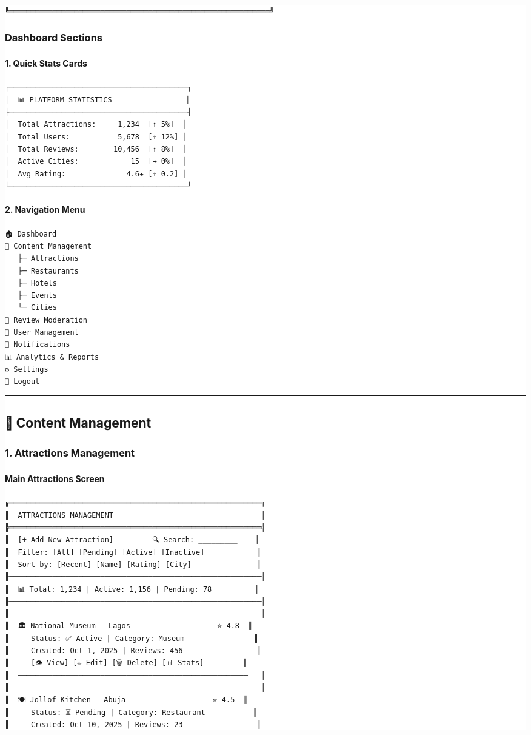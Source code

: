```
╚════════════════════════════════════════════════════════════╝
```

### Dashboard Sections

#### 1. Quick Stats Cards

```
┌─────────────────────────────────────────┐
│  📊 PLATFORM STATISTICS                 │
├─────────────────────────────────────────┤
│  Total Attractions:     1,234  [↑ 5%]  │
│  Total Users:           5,678  [↑ 12%] │
│  Total Reviews:        10,456  [↑ 8%]  │
│  Active Cities:            15  [→ 0%]  │
│  Avg Rating:              4.6★ [↑ 0.2] │
└─────────────────────────────────────────┘
```

#### 2. Navigation Menu

```
🏠 Dashboard
📍 Content Management
   ├─ Attractions
   ├─ Restaurants  
   ├─ Hotels
   ├─ Events
   └─ Cities
💬 Review Moderation
👥 User Management
🔔 Notifications
📊 Analytics & Reports
⚙️ Settings
🚪 Logout
```

---

## 📍 Content Management

### 1. Attractions Management

#### Main Attractions Screen

```
╔══════════════════════════════════════════════════════════╗
║  ATTRACTIONS MANAGEMENT                                  ║
╠══════════════════════════════════════════════════════════╣
║  [+ Add New Attraction]         🔍 Search: _________    ║
║  Filter: [All] [Pending] [Active] [Inactive]            ║
║  Sort by: [Recent] [Name] [Rating] [City]               ║
╟──────────────────────────────────────────────────────────╢
║  📊 Total: 1,234 | Active: 1,156 | Pending: 78          ║
╟──────────────────────────────────────────────────────────╢
║                                                          ║
║  🏛️ National Museum - Lagos                    ⭐ 4.8  ║
║     Status: ✅ Active | Category: Museum                ║
║     Created: Oct 1, 2025 | Reviews: 456                 ║
║     [👁️ View] [✏️ Edit] [🗑️ Delete] [📊 Stats]         ║
║  ─────────────────────────────────────────────────────   ║
║                                                          ║
║  🍽️ Jollof Kitchen - Abuja                    ⭐ 4.5  ║
║     Status: ⏳ Pending | Category: Restaurant           ║
║     Created: Oct 10, 2025 | Reviews: 23                 ║
```

[//]: # (- 💬 Admin Support Chat)
[//]: # (- 📧 admin-support@cityguide.app)
[//]: # (- 🎓 Admin Training Videos)